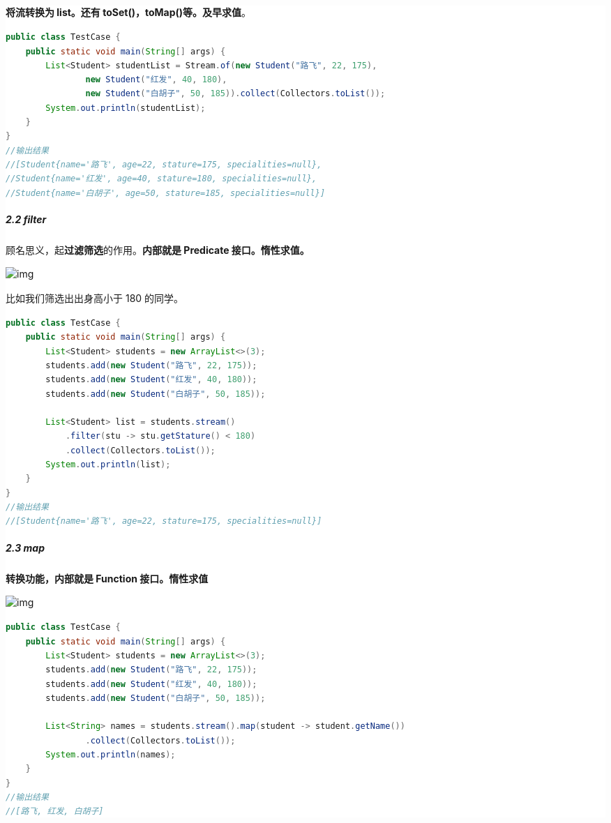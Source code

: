 **将流转换为 list。还有 toSet()，toMap()等。及早求值**。

```java
public class TestCase {
    public static void main(String[] args) {
        List<Student> studentList = Stream.of(new Student("路飞", 22, 175),
                new Student("红发", 40, 180),
                new Student("白胡子", 50, 185)).collect(Collectors.toList());
        System.out.println(studentList);
    }
}
//输出结果
//[Student{name='路飞', age=22, stature=175, specialities=null}, 
//Student{name='红发', age=40, stature=180, specialities=null}, 
//Student{name='白胡子', age=50, stature=185, specialities=null}]
```

##### 2.2 filter

顾名思义，起**过滤筛选**的作用。**内部就是 Predicate 接口。惰性求值。**

![img](https://bitbucket.org/xlc520/blogasset/raw/main/images3/16ae40638d2c0a51tplv-t2oaga2asx-zoom-in-crop-mark4536000.jpeg)

比如我们筛选出出身高小于 180 的同学。

```java
public class TestCase {
    public static void main(String[] args) {
        List<Student> students = new ArrayList<>(3);
        students.add(new Student("路飞", 22, 175));
        students.add(new Student("红发", 40, 180));
        students.add(new Student("白胡子", 50, 185));

        List<Student> list = students.stream()
            .filter(stu -> stu.getStature() < 180)
            .collect(Collectors.toList());
        System.out.println(list);
    }
}
//输出结果
//[Student{name='路飞', age=22, stature=175, specialities=null}]
```

##### 2.3 map

**转换功能，内部就是 Function 接口。惰性求值**

![img](https://bitbucket.org/xlc520/blogasset/raw/main/images3/16ae40638d1c6610tplv-t2oaga2asx-zoom-in-crop-mark4536000.jpeg)

```java
public class TestCase {
    public static void main(String[] args) {
        List<Student> students = new ArrayList<>(3);
        students.add(new Student("路飞", 22, 175));
        students.add(new Student("红发", 40, 180));
        students.add(new Student("白胡子", 50, 185));

        List<String> names = students.stream().map(student -> student.getName())
                .collect(Collectors.toList());
        System.out.println(names);
    }
}
//输出结果
//[路飞, 红发, 白胡子]
```
